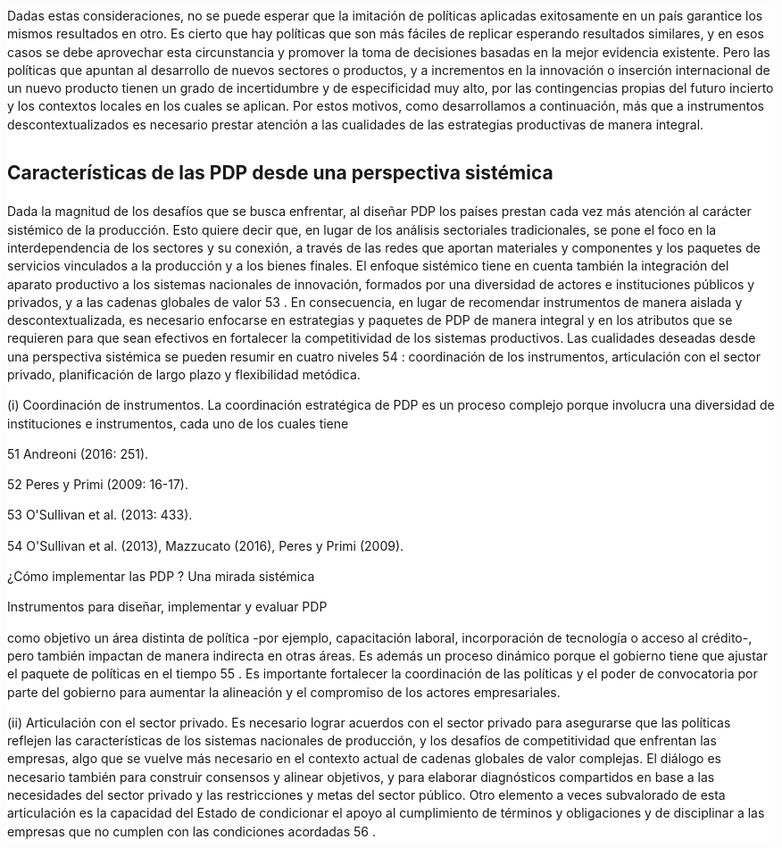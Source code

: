 Dadas estas consideraciones, no se puede esperar que la imitación de políticas aplicadas exitosamente en un país garantice los mismos resultados en otro. Es cierto que hay políticas que son más fáciles de replicar esperando resultados similares, y en esos casos se debe aprovechar esta circunstancia y promover la toma de decisiones basadas en la mejor evidencia existente. Pero las políticas que apuntan al desarrollo de nuevos sectores o productos, y a incrementos en la innovación o inserción internacional de un nuevo producto tienen un grado de incertidumbre y de especificidad muy alto, por las contingencias propias del futuro incierto y los contextos locales en los cuales se aplican. Por estos motivos, como desarrollamos a continuación, más que a instrumentos descontextualizados es necesario prestar atención a las cualidades de las estrategias productivas de manera integral.

## Características de las  PDP  desde una perspectiva sistémica

Dada la magnitud de los desafíos que se busca enfrentar, al diseñar  PDP  los países prestan cada vez más atención al carácter sistémico de la producción. Esto quiere decir que, en lugar de los análisis sectoriales tradicionales, se pone el foco en la interdependencia de los sectores y su conexión, a través de las redes que aportan materiales y componentes y los paquetes de servicios vinculados a la producción y a los bienes finales. El enfoque sistémico tiene en cuenta también la integración del aparato productivo a los sistemas nacionales de innovación, formados por una diversidad de actores e instituciones públicos y privados, y a las cadenas globales de valor 53 . En consecuencia, en lugar de recomendar instrumentos de manera aislada y descontextualizada, es necesario enfocarse en estrategias y paquetes de  PDP  de manera integral y en los atributos que se requieren para que sean efectivos en fortalecer la competitividad de los sistemas productivos. Las cualidades deseadas desde una perspectiva  sistémica  se  pueden  resumir  en  cuatro  niveles 54 :  coordinación  de  los  instrumentos, articulación con el sector privado, planificación de largo plazo y flexibilidad metódica.

(i)  Coordinación de instrumentos. La coordinación estratégica de  PDP  es un proceso complejo porque involucra una diversidad de instituciones e instrumentos, cada uno de los cuales tiene

51 Andreoni (2016: 251).

52 Peres y Primi (2009: 16-17).

53 O'Sullivan et al. (2013: 433).

54 O'Sullivan et al. (2013), Mazzucato (2016), Peres y Primi (2009).

¿Cómo implementar las PDP ? Una mirada sistémica

Instrumentos para diseñar, implementar y evaluar  PDP

como objetivo un área distinta de política -por ejemplo, capacitación laboral, incorporación de tecnología o acceso al crédito-, pero también impactan de manera indirecta en otras áreas. Es además un proceso dinámico porque el gobierno tiene que ajustar el paquete de políticas en el tiempo 55 .  Es importante fortalecer la coordinación de las políticas y el poder de convocatoria por parte del gobierno para aumentar la alineación y el compromiso de los actores empresariales.

(ii)  Articulación con el sector privado. Es necesario lograr acuerdos con el sector privado para asegurarse que las políticas reflejen las características de los sistemas nacionales de producción, y los desafíos de competitividad que enfrentan las empresas, algo que se vuelve más necesario  en  el  contexto  actual  de  cadenas  globales  de  valor  complejas.  El  diálogo  es  necesario también para construir consensos y alinear objetivos, y para elaborar diagnósticos compartidos en base a las necesidades del sector privado y las restricciones y metas del sector público. Otro elemento a veces subvalorado de esta articulación es la capacidad del Estado de condicionar el apoyo al cumplimiento de términos y obligaciones y de disciplinar a las empresas que no cumplen con las condiciones acordadas 56 .
